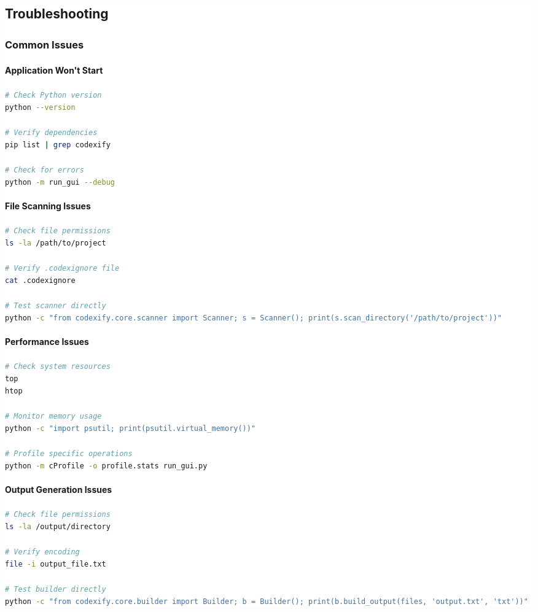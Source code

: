 ## Troubleshooting

### Common Issues

#### Application Won't Start
```bash
# Check Python version
python --version

# Verify dependencies
pip list | grep codexify

# Check for errors
python -m run_gui --debug
```

#### File Scanning Issues
```bash
# Check file permissions
ls -la /path/to/project

# Verify .codexignore file
cat .codexignore

# Test scanner directly
python -c "from codexify.core.scanner import Scanner; s = Scanner(); print(s.scan_directory('/path/to/project'))"
```

#### Performance Issues
```bash
# Check system resources
top
htop

# Monitor memory usage
python -c "import psutil; print(psutil.virtual_memory())"

# Profile specific operations
python -m cProfile -o profile.stats run_gui.py
```

#### Output Generation Issues
```bash
# Check file permissions
ls -la /output/directory

# Verify encoding
file -i output_file.txt

# Test builder directly
python -c "from codexify.core.builder import Builder; b = Builder(); print(b.build_output(files, 'output.txt', 'txt'))"
```
